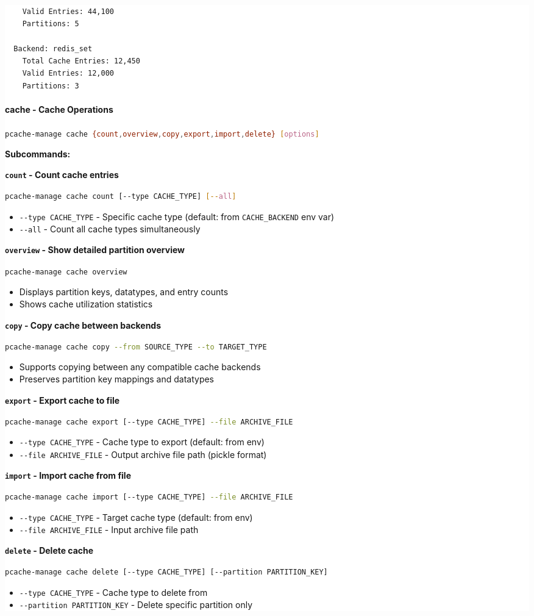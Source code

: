 ```
    Valid Entries: 44,100
    Partitions: 5
    
  Backend: redis_set
    Total Cache Entries: 12,450
    Valid Entries: 12,000
    Partitions: 3
```

#### cache - Cache Operations
```bash
pcache-manage cache {count,overview,copy,export,import,delete} [options]
```

**Subcommands:**

**`count` - Count cache entries**
```bash
pcache-manage cache count [--type CACHE_TYPE] [--all]
```
- `--type CACHE_TYPE` - Specific cache type (default: from `CACHE_BACKEND` env var)
- `--all` - Count all cache types simultaneously

**`overview` - Show detailed partition overview**
```bash
pcache-manage cache overview
```
- Displays partition keys, datatypes, and entry counts
- Shows cache utilization statistics

**`copy` - Copy cache between backends**
```bash
pcache-manage cache copy --from SOURCE_TYPE --to TARGET_TYPE
```
- Supports copying between any compatible cache backends
- Preserves partition key mappings and datatypes

**`export` - Export cache to file**
```bash
pcache-manage cache export [--type CACHE_TYPE] --file ARCHIVE_FILE
```
- `--type CACHE_TYPE` - Cache type to export (default: from env)
- `--file ARCHIVE_FILE` - Output archive file path (pickle format)

**`import` - Import cache from file**
```bash
pcache-manage cache import [--type CACHE_TYPE] --file ARCHIVE_FILE
```
- `--type CACHE_TYPE` - Target cache type (default: from env)
- `--file ARCHIVE_FILE` - Input archive file path

**`delete` - Delete cache**
```bash
pcache-manage cache delete [--type CACHE_TYPE] [--partition PARTITION_KEY]
```
- `--type CACHE_TYPE` - Cache type to delete from
- `--partition PARTITION_KEY` - Delete specific partition only
